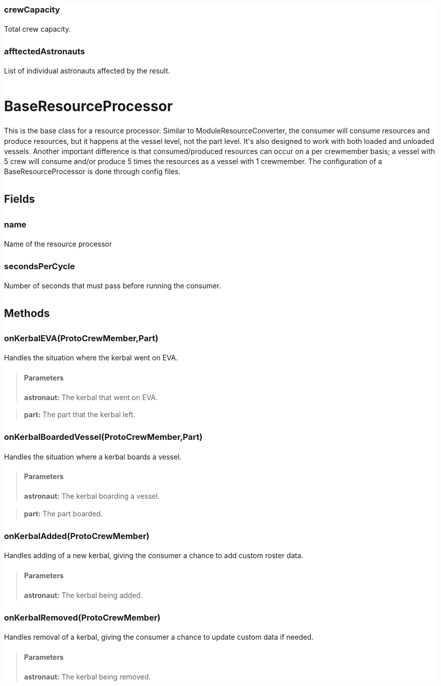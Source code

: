 ### crewCapacity
Total crew capacity.
### afftectedAstronauts
List of individual astronauts affected by the result.

# BaseResourceProcessor
            
This is the base class for a resource processor. Similar to ModuleResourceConverter, the consumer will consume resources and produce resources, but it happens at the vessel level, not the part level. It's also designed to work with both loaded and unloaded vessels. Another important difference is that consumed/produced resources can occur on a per crewmember basis; a vessel with 5 crew will consume and/or produce 5 times the resources as a vessel with 1 crewmember. The configuration of a BaseResourceProcessor is done through config files.
        
## Fields

### name
Name of the resource processor
### secondsPerCycle
Number of seconds that must pass before running the consumer.
## Methods


### onKerbalEVA(ProtoCrewMember,Part)
Handles the situation where the kerbal went on EVA.
> #### Parameters
> **astronaut:** The kerbal that went on EVA.

> **part:** The part that the kerbal left.


### onKerbalBoardedVessel(ProtoCrewMember,Part)
Handles the situation where a kerbal boards a vessel.
> #### Parameters
> **astronaut:** The kerbal boarding a vessel.

> **part:** The part boarded.


### onKerbalAdded(ProtoCrewMember)
Handles adding of a new kerbal, giving the consumer a chance to add custom roster data.
> #### Parameters
> **astronaut:** The kerbal being added.


### onKerbalRemoved(ProtoCrewMember)
Handles removal of a kerbal, giving the consumer a chance to update custom data if needed.
> #### Parameters
> **astronaut:** The kerbal being removed.
